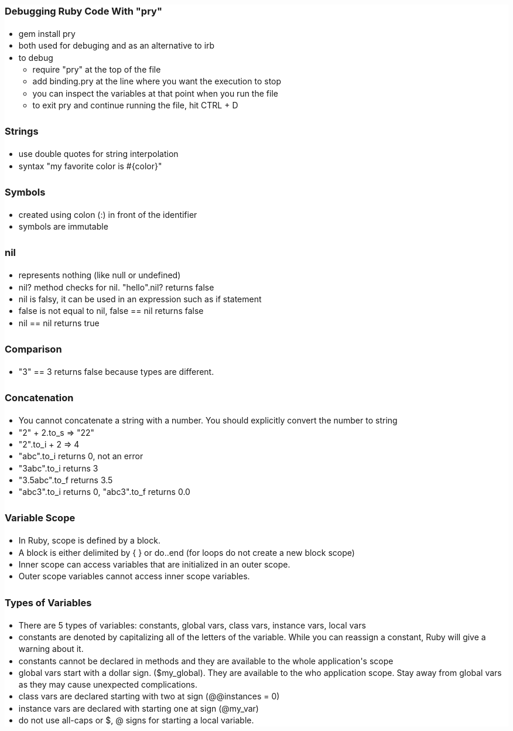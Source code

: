 ### Debugging Ruby Code With "pry"

- gem install pry
- both used for debuging and as an alternative to irb
- to debug
  - require "pry" at the top of the file
  - add binding.pry at the line where you want the execution to stop
  - you can inspect the variables at that point when you run the file
  - to exit pry and continue running the file, hit CTRL + D

### Strings

- use double quotes for string interpolation
- syntax "my favorite color is #{color}"

### Symbols

- created using colon (:) in front of the identifier
- symbols are immutable

### nil

- represents nothing (like null or undefined)
- nil? method checks for nil. "hello".nil? returns false
- nil is falsy, it can be used in an expression such as if statement
- false is not equal to nil, false == nil returns false
- nil == nil returns true

### Comparison

* "3" == 3 returns false because types are different.

### Concatenation

* You cannot concatenate a string with a number. You should explicitly convert the number to string
* "2" + 2.to_s => "22"
* "2".to_i + 2 => 4
* "abc".to_i returns 0, not an error
* "3abc".to_i returns 3
* "3.5abc".to_f returns 3.5
* "abc3".to_i returns 0, "abc3".to_f returns 0.0

### Variable Scope

* In Ruby, scope is defined by a block.
* A block is either delimited by { } or do..end (for loops do not create a new block scope)
* Inner scope can access variables that are initialized in an outer scope.
* Outer scope variables cannot access inner scope variables.

### Types of Variables

* There are 5 types of variables: constants, global vars, class vars, instance vars, local vars
* constants are denoted by capitalizing all of the letters of the variable. While you can reassign a constant, Ruby will give a warning about it.
* constants cannot be declared in methods and they are available to the whole application's scope
* global vars start with a dollar sign. ($my_global). They are available to the who application scope. Stay away from global vars as they may cause unexpected complications.
* class vars are declared starting with two at sign (@@instances = 0)
* instance vars are declared with starting one at sign (@my_var)
* do not use all-caps or $, @ signs for starting a local variable.
